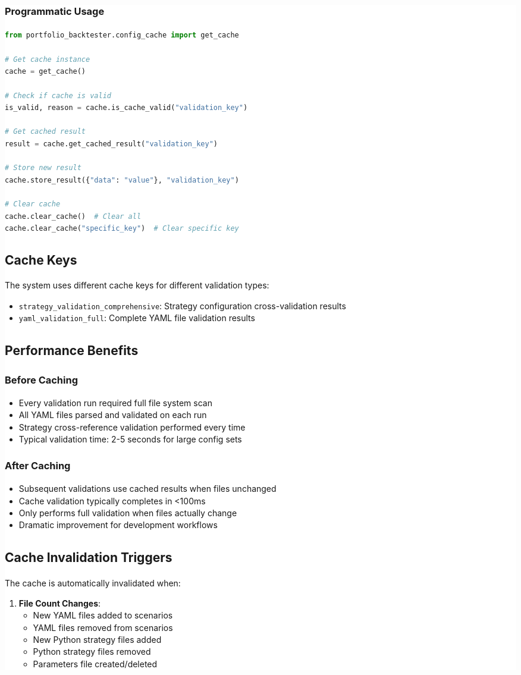 ### Programmatic Usage

```python
from portfolio_backtester.config_cache import get_cache

# Get cache instance
cache = get_cache()

# Check if cache is valid
is_valid, reason = cache.is_cache_valid("validation_key")

# Get cached result
result = cache.get_cached_result("validation_key")

# Store new result
cache.store_result({"data": "value"}, "validation_key")

# Clear cache
cache.clear_cache()  # Clear all
cache.clear_cache("specific_key")  # Clear specific key
```

## Cache Keys

The system uses different cache keys for different validation types:

- `strategy_validation_comprehensive`: Strategy configuration cross-validation results
- `yaml_validation_full`: Complete YAML file validation results

## Performance Benefits

### Before Caching
- Every validation run required full file system scan
- All YAML files parsed and validated on each run
- Strategy cross-reference validation performed every time
- Typical validation time: 2-5 seconds for large config sets

### After Caching
- Subsequent validations use cached results when files unchanged
- Cache validation typically completes in <100ms
- Only performs full validation when files actually change
- Dramatic improvement for development workflows

## Cache Invalidation Triggers

The cache is automatically invalidated when:

1. **File Count Changes**:
   - New YAML files added to scenarios
   - YAML files removed from scenarios
   - New Python strategy files added
   - Python strategy files removed
   - Parameters file created/deleted
